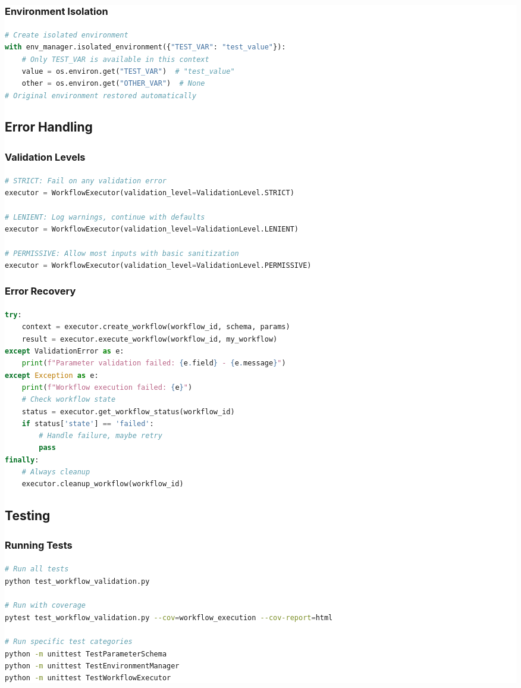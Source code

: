 ### Environment Isolation

```python
# Create isolated environment
with env_manager.isolated_environment({"TEST_VAR": "test_value"}):
    # Only TEST_VAR is available in this context
    value = os.environ.get("TEST_VAR")  # "test_value"
    other = os.environ.get("OTHER_VAR")  # None
# Original environment restored automatically
```

## Error Handling

### Validation Levels

```python
# STRICT: Fail on any validation error
executor = WorkflowExecutor(validation_level=ValidationLevel.STRICT)

# LENIENT: Log warnings, continue with defaults
executor = WorkflowExecutor(validation_level=ValidationLevel.LENIENT)

# PERMISSIVE: Allow most inputs with basic sanitization
executor = WorkflowExecutor(validation_level=ValidationLevel.PERMISSIVE)
```

### Error Recovery

```python
try:
    context = executor.create_workflow(workflow_id, schema, params)
    result = executor.execute_workflow(workflow_id, my_workflow)
except ValidationError as e:
    print(f"Parameter validation failed: {e.field} - {e.message}")
except Exception as e:
    print(f"Workflow execution failed: {e}")
    # Check workflow state
    status = executor.get_workflow_status(workflow_id)
    if status['state'] == 'failed':
        # Handle failure, maybe retry
        pass
finally:
    # Always cleanup
    executor.cleanup_workflow(workflow_id)
```

## Testing

### Running Tests

```bash
# Run all tests
python test_workflow_validation.py

# Run with coverage
pytest test_workflow_validation.py --cov=workflow_execution --cov-report=html

# Run specific test categories
python -m unittest TestParameterSchema
python -m unittest TestEnvironmentManager
python -m unittest TestWorkflowExecutor
```
